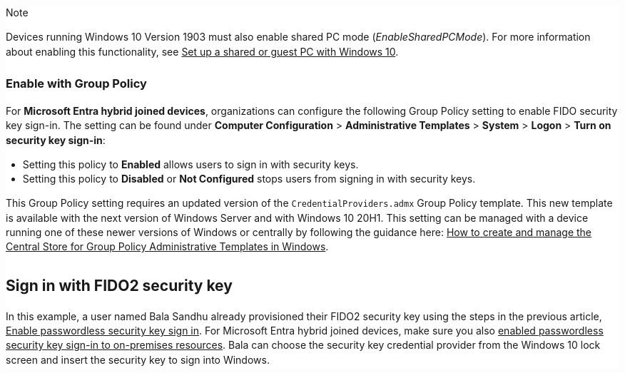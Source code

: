 > [!NOTE]
> Devices running Windows 10 Version 1903 must also enable shared PC mode (*EnableSharedPCMode*). For more information about enabling this functionality, see [Set up a shared or guest PC with Windows 10](/windows/configuration/set-up-shared-or-guest-pc).

### Enable with Group Policy

For **Microsoft Entra hybrid joined devices**, organizations can configure the following Group Policy setting to enable FIDO security key sign-in. The setting can be found under **Computer Configuration** > **Administrative Templates** > **System** > **Logon** > **Turn on security key sign-in**:

- Setting this policy to **Enabled** allows users to sign in with security keys.
- Setting this policy to **Disabled** or **Not Configured** stops users from signing in with security keys.

This Group Policy setting requires an updated version of the `CredentialProviders.admx` Group Policy template. This new template is available with the next version of Windows Server and with Windows 10 20H1. This setting can be managed with a device running one of these newer versions of Windows or centrally by following the guidance here: [How to create and manage the Central Store for Group Policy Administrative Templates in Windows](https://support.microsoft.com/help/3087759/how-to-create-and-manage-the-central-store-for-group-policy-administra).

## Sign in with FIDO2 security key

In this example, a user named Bala Sandhu already provisioned their FIDO2 security key using the steps in the previous article, [Enable passwordless security key sign in](howto-authentication-passwordless-security-key.md#user-registration-and-management-of-fido2-security-keys). For Microsoft Entra hybrid joined devices, make sure you also [enabled passwordless security key sign-in to on-premises resources](howto-authentication-passwordless-security-key-on-premises.md). Bala can choose the security key credential provider from the Windows 10 lock screen and insert the security key to sign into Windows.
